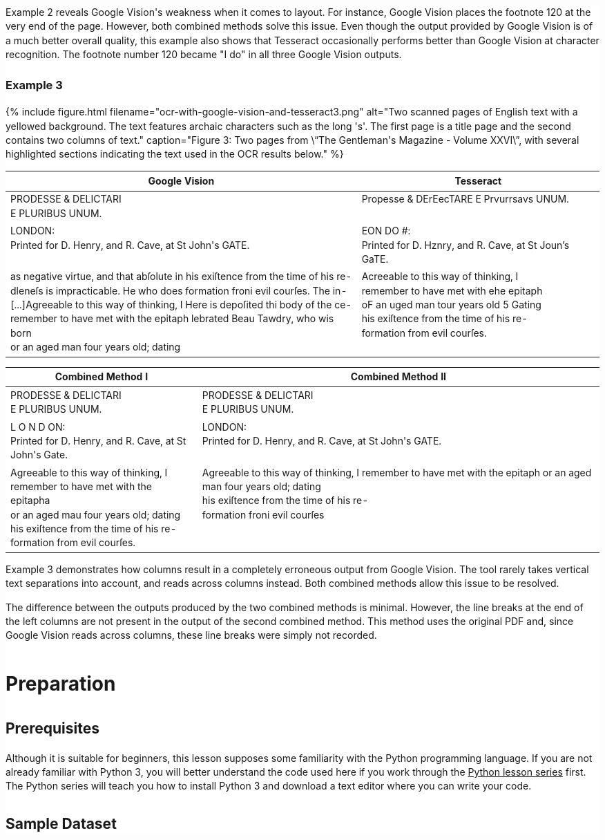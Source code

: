Example 2 reveals Google Vision's weakness when it comes to layout. For instance, Google Vision places the footnote 120 at the very end of the page. However, both combined methods solve this issue. Even though the output provided by Google Vision is of a much better overall quality, this example also shows that Tesseract occasionally performs better than Google Vision at character recognition. The footnote number 120 became "I do" in all three Google Vision outputs.

### Example 3

{% include figure.html filename="ocr-with-google-vision-and-tesseract3.png" alt="Two scanned pages of English text with a yellowed background. The text features archaic characters such as the long 's'. The first page is a title page and the second contains two columns of text." caption="Figure 3: Two pages from \“The Gentleman's Magazine - Volume XXVI\”, with several highlighted sections indicating the text used in the OCR results below." %}


| Google Vision | Tesseract |
| --------- | --------- |
|PRODESSE & DELICTARI<br/>E PLURIBUS UNUM.|Propesse & DErEecTARE E Prvurrsavs UNUM.|
|LONDON:<br/>Printed for D. Henry, and R. Cave, at St John's GATE.|EON DO #:<br/>Printed for D. Hznry, and R. Cave, at St Joun’s GaTE.|
|as negative virtue, and that abſolute in his exiſtence from the time of his re- <br/>dleneſs is impracticable. He who does formation froni evil courſes. The in- <br/>\[...\]Agreeable to this way of thinking, I Here is depoſited thi body of the ce- <br/> remember to have met with the epitaph lebrated Beau Tawdry, who wis born<br/>or an aged man four years old; dating | Acreeable to this way of thinking, I<br/> remember to have met with ehe epitaph<br/> oF an uged man tour years old 5 Gating<br/> his exiſtence from the time of his re- <br/> formation from evil courſes.|

| Combined Method I | Combined Method II |
| --------- | --------- |
|PRODESSE & DELICTARI<br/>E PLURIBUS UNUM.|PRODESSE & DELICTARI<br/>E PLURIBUS UNUM.|
|L O N D ON:<br/>Printed for D. Henry, and R. Cave, at St John's Gate.|LONDON:<br/>Printed for D. Henry, and R. Cave, at St John's GATE.|
|Agreeable to this way of thinking, I<br/> remember to have met with the epitapha<br/> or an aged mau four years old; dating<br/> his exiſtence from the time of his re- <br/> formation from evil courſes.|Agreeable to this way of thinking, I remember to have met with the epitaph or an aged man four years old; dating <br/>his exiſtence from the time of his re- <br/> formation froni evil courſes|

Example 3 demonstrates how columns result in a completely erroneous output from Google Vision. The tool rarely takes vertical text separations into account, and reads across columns instead. Both combined methods allow this issue to be resolved.

The difference between the outputs produced by the two combined methods is minimal. However, the line breaks at the end of the left columns are not present in the output of the second combined method. This method uses the original PDF and, since Google Vision reads across columns, these line breaks were simply not recorded.

# Preparation

## Prerequisites

Although it is suitable for beginners, this lesson supposes some familiarity with the Python programming language. If you are not already familiar with Python 3, you will better understand the code used here if you work through the [Python lesson series](/en/lessons/introduction-and-installation) first. The Python series will teach you how to install Python 3 and download a text editor where you can write your code.

## Sample Dataset
